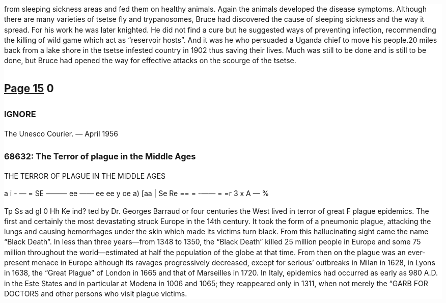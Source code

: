 from sleeping sickness areas and fed 
them on healthy animals. Again the 
animals developed the disease symptoms. 
Although there are many varieties of 
tsetse fly and trypanosomes, Bruce had 
discovered the cause of sleeping sickness 
and the way it spread. For his work 
he was later knighted. He did not 
find a cure but he suggested ways of 
preventing infection, recommending the 
killing of wild game which act as 
“reservoir hosts”. And it was he who 
persuaded a Uganda chief to move his 
people.20 miles back from a lake shore 
in the tsetse infested country in 1902 
thus saving their lives. Much was still 
to be done and is still to be done, but 
Bruce had opened the way for effective 
attacks on the scourge of the tsetse.   

## [Page 15](https://demo.humlab.umu.se/courier/068623engo.pdf#page=15) 0

### IGNORE

The Unesco Courier. — April 1956 


### 68632: The Terror of plague in the Middle Ages

THE TERROR OF PLAGUE 
IN THE MIDDLE AGES 
  
a i - — = SE ——— ee —— ee ee y 
oe a) [aa 
| Se Re 
== = 
-—— = =r 3 
x A — 
% 
  
Tp Ss ad gl 0 Hh Ke ind? ted 
by 
Dr. Georges 
Barraud 
or four centuries the West lived in terror of great 
F plague epidemics. The first and certainly the most 
devastating struck Europe in the 14th century. It 
took the form of a pneumonic plague, attacking the lungs 
and causing hemorrhages under the skin which made its 
victims turn black. From this hallucinating sight came 
the name “Black Death”. 
In less than three years—from 1348 to 1350, the “Black 
Death” killed 25 million people in Europe and some 
75 million throughout the world—estimated at half the 
population of the globe at that time. From then on the 
plague was an ever-present menace in Europe although 
its ravages progressively decreased, except for serious’ 
outbreaks in Milan in 1628, in Lyons in 1638, the “Great 
Plague” of London in 1665 and that of Marseilles in 1720. 
In Italy, epidemics had occurred as early as 980 A.D. in 
the Este States and in particular at Modena in 1006 and 
1065; they reappeared only in 1311, when not merely the 
“GARB FOR DOCTORS and other persons who visit plague victims. 